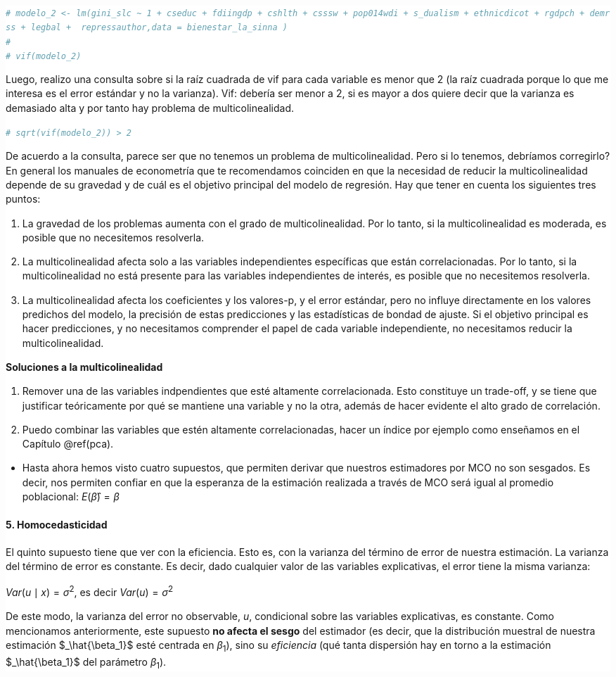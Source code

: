 
```r
# modelo_2 <- lm(gini_slc ~ 1 + cseduc + fdiingdp + cshlth + csssw + pop014wdi + s_dualism + ethnicdicot + rgdpch + demrss + legbal +  repressauthor,data = bienestar_la_sinna )
# 
# vif(modelo_2)

```

Luego, realizo una consulta sobre si la raíz cuadrada de vif para cada variable es menor que 2 (la raíz cuadrada porque lo que me interesa es el error estándar y no la varianza). Vif: debería ser menor a 2, si es mayor a dos quiere decir que la varianza es demasiado alta y por tanto hay problema de multicolinealidad.


```r
# sqrt(vif(modelo_2)) > 2
```

De acuerdo a la consulta, parece ser que no tenemos un problema de multicolinealidad. Pero si lo tenemos, debríamos corregirlo? En general los manuales de econometría que te recomendamos coinciden en que la necesidad de reducir la multicolinealidad depende de su gravedad y de cuál es el objetivo principal del modelo de regresión. Hay que tener en cuenta los siguientes tres puntos:

1. La gravedad de los problemas aumenta con el grado de multicolinealidad. Por lo tanto, si la multicolinealidad es moderada, es posible que no necesitemos resolverla.

2. La multicolinealidad afecta solo a las variables independientes específicas que están correlacionadas. Por lo tanto, si la multicolinealidad no está presente para las variables independientes de interés, es posible que no necesitemos resolverla. 

3. La multicolinealidad afecta los coeficientes y los valores-p, y el error estándar, pero no influye directamente en los valores predichos del modelo, la precisión de estas predicciones y las estadísticas de bondad de ajuste. Si el objetivo principal es hacer predicciones, y no necesitamos comprender el papel de cada variable independiente, no necesitamos reducir la multicolinealidad.

**Soluciones a la multicolinealidad**

1. Remover una de las variables indpendientes que esté altamente correlacionada. Esto constituye un trade-off, y se tiene que justificar teóricamente por qué se mantiene una variable y no la otra, además de hacer evidente el alto grado de correlación.

2. Puedo combinar las variables que estén altamente correlacionadas, hacer un índice por ejemplo como enseñamos en el Capítulo \@ref(pca).

+ Hasta ahora hemos visto cuatro supuestos, que permiten derivar que nuestros estimadores por MCO no son sesgados. Es decir, nos permiten confiar en que la esperanza de la estimación realizada a través de MCO será igual al promedio poblacional: $E(\hat\beta)=\beta$ 

#### 5. Homocedasticidad

El quinto supuesto tiene que ver con la eficiencia. Esto es, con la varianza del término de error de nuestra estimación. La varianza del término de error es constante. Es decir, dado cualquier valor de las variables explicativas, el error tiene la misma varianza:

 $Var(u\mid{x})=\sigma^2$, es decir $Var(u)=\sigma^2$
 
De este modo, la varianza del error no observable, $u$, condicional sobre las variables explicativas, es constante. Como mencionamos anteriormente, este supuesto **no afecta el sesgo** del estimador (es decir, que la distribución muestral de nuestra estimación $_\hat{\beta_1}$ esté centrada en $\beta_1$), sino su *eficiencia* (qué tanta dispersión hay en torno a la estimación $_\hat{\beta_1}$ del parámetro $\beta_1$). 
